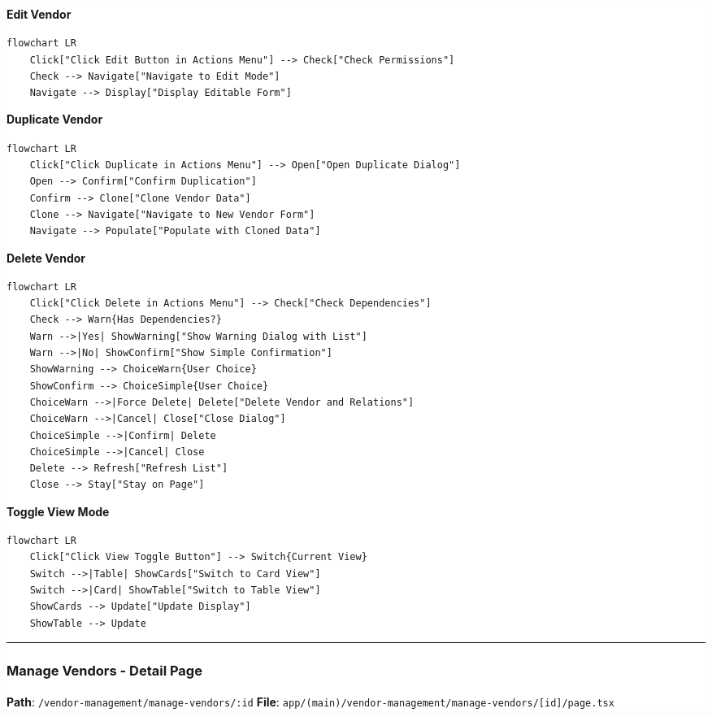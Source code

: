 **Edit Vendor**
```mermaid
flowchart LR
    Click["Click Edit Button in Actions Menu"] --> Check["Check Permissions"]
    Check --> Navigate["Navigate to Edit Mode"]
    Navigate --> Display["Display Editable Form"]
```

**Duplicate Vendor**
```mermaid
flowchart LR
    Click["Click Duplicate in Actions Menu"] --> Open["Open Duplicate Dialog"]
    Open --> Confirm["Confirm Duplication"]
    Confirm --> Clone["Clone Vendor Data"]
    Clone --> Navigate["Navigate to New Vendor Form"]
    Navigate --> Populate["Populate with Cloned Data"]
```

**Delete Vendor**
```mermaid
flowchart LR
    Click["Click Delete in Actions Menu"] --> Check["Check Dependencies"]
    Check --> Warn{Has Dependencies?}
    Warn -->|Yes| ShowWarning["Show Warning Dialog with List"]
    Warn -->|No| ShowConfirm["Show Simple Confirmation"]
    ShowWarning --> ChoiceWarn{User Choice}
    ShowConfirm --> ChoiceSimple{User Choice}
    ChoiceWarn -->|Force Delete| Delete["Delete Vendor and Relations"]
    ChoiceWarn -->|Cancel| Close["Close Dialog"]
    ChoiceSimple -->|Confirm| Delete
    ChoiceSimple -->|Cancel| Close
    Delete --> Refresh["Refresh List"]
    Close --> Stay["Stay on Page"]
```

**Toggle View Mode**
```mermaid
flowchart LR
    Click["Click View Toggle Button"] --> Switch{Current View}
    Switch -->|Table| ShowCards["Switch to Card View"]
    Switch -->|Card| ShowTable["Switch to Table View"]
    ShowCards --> Update["Update Display"]
    ShowTable --> Update
```

---

### Manage Vendors - Detail Page
**Path**: `/vendor-management/manage-vendors/:id`
**File**: `app/(main)/vendor-management/manage-vendors/[id]/page.tsx`
